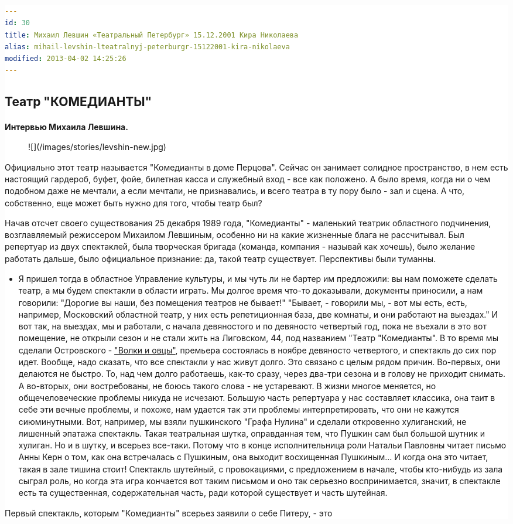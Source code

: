 ```yaml
---
id: 30
title: Михаил Левшин «Театральный Петербург» 15.12.2001 Кира Николаева
alias: mihail-levshin-lteatralnyj-peterburgr-15122001-kira-nikolaeva
modified: 2013-04-02 14:25:26
---
```


## Театр "КОМЕДИАНТЫ"

**Интервью Михаила Левшина.**

<figure>
![](/images/stories/levshin-new.jpg)
</figure>

Официально этот театр называется "Комедианты в доме Перцова". Сейчас он занимает солидное пространство, в нем есть настоящий гардероб, буфет, фойе, билетная касса и служебный вход - все как положено. А было время, когда ни о чем подобном даже не мечтали, а если мечтали, не признавались, и всего театра в ту пору было - зал и сцена. А что, собственно, еще может быть нужно для того, чтобы театр был?

Начав отсчет своего существования 25 декабря 1989 года, "Комедианты" - маленький театрик областного подчинения, возглавляемый режиссером Михаилом Левшиным, особенно ни на какие жизненные блага не рассчитывал. Был репертуар из двух спектаклей, была творческая бригада (команда, компания - называй как хочешь), было желание работать дальше, было официальное признание: да, такой театр существует. Перспективы были туманны.

- Я пришел тогда в областное Управление культуры, и мы чуть ли не бартер им предложили: вы нам поможете сделать театр, а мы будем спектакли в области играть. Мы долгое время что-то доказывали, документы приносили, а нам говорили: "Дорогие вы наши, без помещения театров не бывает!" "Бывает, - говорили мы, - вот мы есть, есть, например, Московский областной театр, у них есть репетиционная база, две комнаты, и они работают на выездах." И вот так, на выездах, мы и работали, с начала девяностого и по девяносто четвертый год, пока не въехали в это вот помещение, не открыли сезон и не стали жить на Лиговском, 44, под названием "Театр "Комедианты". В то время мы сделали Островского[</a> - <a href="42-volki-i-ovci.html">"Волки и овцы"](http://www.theart.ru/cgi-bin/performance.cgi?id=166), премьера состоялась в ноябре девяносто четвертого, и спектакль до сих пор идет. Вообще, надо сказать, что все спектакли у нас живут долго. Это связано с целым рядом причин. Во-первых, они делаются не быстро. То, над чем долго работаешь, как-то сразу, через два-три сезона и в голову не приходит снимать. А во-вторых, они востребованы, не боюсь такого слова - не устаревают. В жизни многое меняется, но общечеловеческие проблемы никуда не исчезают. Большую часть репертуара у нас составляет классика, она таит в себе эти вечные проблемы, и похоже, нам удается так эти проблемы интерпретировать, что они не кажутся сиюминутными. Вот, например, мы взяли пушкинского "Графа Нулина" и сделали откровенно хулиганский, не лишенный эпатажа спектакль. Такая театральная шутка, оправданная тем, что Пушкин сам был большой шутник и хулиган. Но и в шутку, и всерьез все-таки. Потому что в конце исполнительница роли Натальи Павловны читает письмо Анны Керн о том, как она встречалась с Пушкиным, она выходит восхищенная Пушкиным… И когда она это читает, такая в зале тишина стоит! Спектакль шутейный, с провокациями, с предложением в начале, чтобы кто-нибудь из зала сыграл роль, но когда эта игра кончается вот таким письмом и оно так серьезно воспринимается, значит, в спектакле есть та существенная, содержательная часть, ради которой существует и часть шутейная.

Первый спектакль, которым "Комедианты" всерьез заявили о себе Питеру, - это
